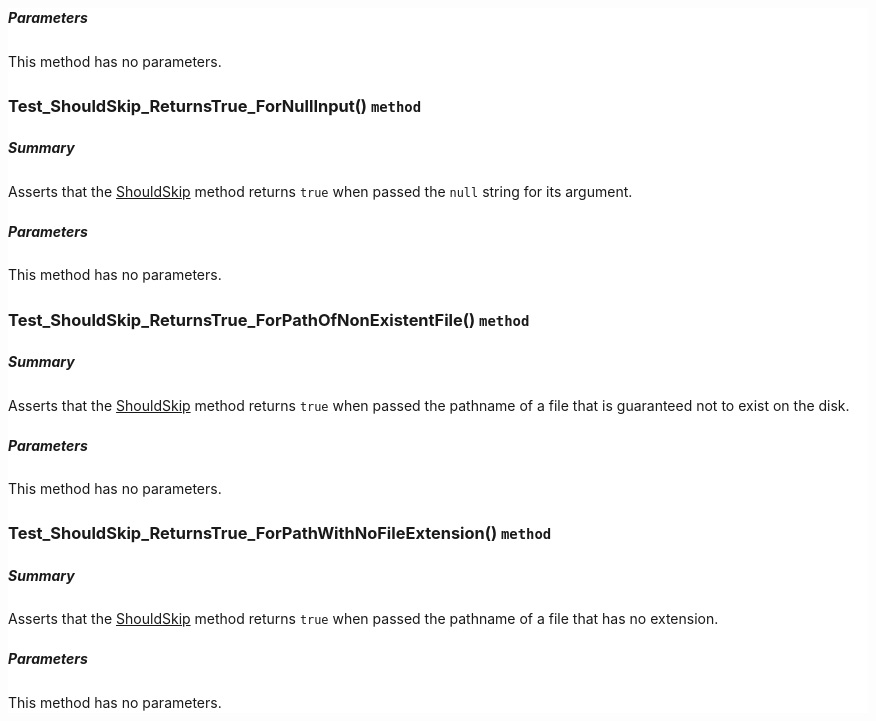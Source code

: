 ##### Parameters

This method has no parameters.

<a name='M-MFR-Objects-FileSystem-Validators-Tests-FileValidatorTests-Test_ShouldSkip_ReturnsTrue_ForNullInput'></a>
### Test_ShouldSkip_ReturnsTrue_ForNullInput() `method`

##### Summary

Asserts that the
[ShouldSkip](#M-MFR-Objects-FileSystem-Validators-FileValidator-ShouldSkip 'MFR.Objects.FileSystem.Validators.FileValidator.ShouldSkip')
method returns `true` when passed the
`null`
string for its argument.

##### Parameters

This method has no parameters.

<a name='M-MFR-Objects-FileSystem-Validators-Tests-FileValidatorTests-Test_ShouldSkip_ReturnsTrue_ForPathOfNonExistentFile'></a>
### Test_ShouldSkip_ReturnsTrue_ForPathOfNonExistentFile() `method`

##### Summary

Asserts that the
[ShouldSkip](#M-MFR-Objects-FileSystem-Validators-FileValidator-ShouldSkip 'MFR.Objects.FileSystem.Validators.FileValidator.ShouldSkip')
method returns `true` when passed the pathname of a
file that is guaranteed not to exist on the disk.

##### Parameters

This method has no parameters.

<a name='M-MFR-Objects-FileSystem-Validators-Tests-FileValidatorTests-Test_ShouldSkip_ReturnsTrue_ForPathWithNoFileExtension'></a>
### Test_ShouldSkip_ReturnsTrue_ForPathWithNoFileExtension() `method`

##### Summary

Asserts that the
[ShouldSkip](#M-MFR-Objects-FileSystem-Validators-FileValidator-ShouldSkip 'MFR.Objects.FileSystem.Validators.FileValidator.ShouldSkip')
method returns `true` when passed the pathname of a
file that has no extension.

##### Parameters

This method has no parameters.
